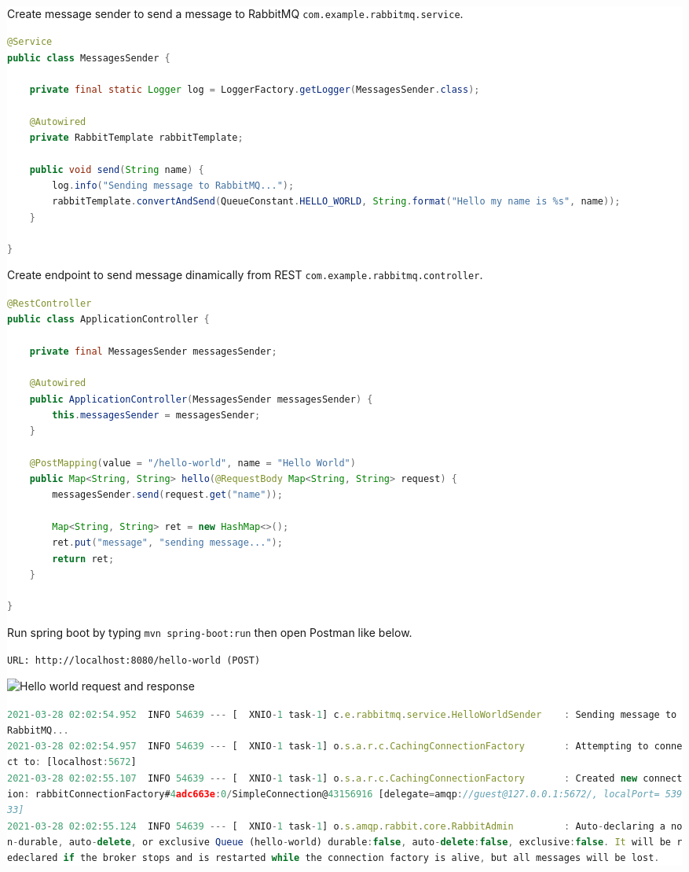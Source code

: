 Create message sender to send a message to RabbitMQ `com.example.rabbitmq.service`.

```java
@Service
public class MessagesSender {

    private final static Logger log = LoggerFactory.getLogger(MessagesSender.class);

    @Autowired
    private RabbitTemplate rabbitTemplate;

    public void send(String name) {
        log.info("Sending message to RabbitMQ...");
        rabbitTemplate.convertAndSend(QueueConstant.HELLO_WORLD, String.format("Hello my name is %s", name));
    }

}
```

Create endpoint to send message dinamically from REST `com.example.rabbitmq.controller`.

```java
@RestController
public class ApplicationController {

    private final MessagesSender messagesSender;

    @Autowired
    public ApplicationController(MessagesSender messagesSender) {
        this.messagesSender = messagesSender;
    }

    @PostMapping(value = "/hello-world", name = "Hello World")
    public Map<String, String> hello(@RequestBody Map<String, String> request) {
        messagesSender.send(request.get("name"));

        Map<String, String> ret = new HashMap<>();
        ret.put("message", "sending message...");
        return ret;
    }

}
```

Run spring boot by typing `mvn spring-boot:run` then open Postman like below.

`URL: http://localhost:8080/hello-world (POST)`

![Hello world request and response](/images/rabbitmq-1.png)

```js
2021-03-28 02:02:54.952  INFO 54639 --- [  XNIO-1 task-1] c.e.rabbitmq.service.HelloWorldSender    : Sending message to RabbitMQ...
2021-03-28 02:02:54.957  INFO 54639 --- [  XNIO-1 task-1] o.s.a.r.c.CachingConnectionFactory       : Attempting to connect to: [localhost:5672]
2021-03-28 02:02:55.107  INFO 54639 --- [  XNIO-1 task-1] o.s.a.r.c.CachingConnectionFactory       : Created new connection: rabbitConnectionFactory#4adc663e:0/SimpleConnection@43156916 [delegate=amqp://guest@127.0.0.1:5672/, localPort= 53933]
2021-03-28 02:02:55.124  INFO 54639 --- [  XNIO-1 task-1] o.s.amqp.rabbit.core.RabbitAdmin         : Auto-declaring a non-durable, auto-delete, or exclusive Queue (hello-world) durable:false, auto-delete:false, exclusive:false. It will be redeclared if the broker stops and is restarted while the connection factory is alive, but all messages will be lost.
```
